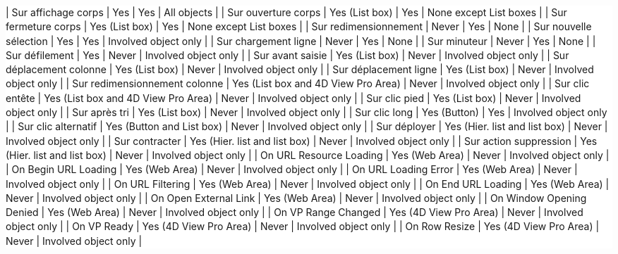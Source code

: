| Sur affichage corps           | Yes                                 | Yes         | All objects            |
| Sur ouverture corps           | Yes (List box)                      | Yes         | None except List boxes |
| Sur fermeture corps           | Yes (List box)                      | Yes         | None except List boxes |
| Sur redimensionnement         | Never                               | Yes         | None                   |
| Sur nouvelle sélection        | Yes                                 | Yes         | Involved object only   |
| Sur chargement ligne          | Never                               | Yes         | None                   |
| Sur minuteur                  | Never                               | Yes         | None                   |
| Sur défilement                | Yes                                 | Never       | Involved object only   |
| Sur avant saisie              | Yes (List box)                      | Never       | Involved object only   |
| Sur déplacement colonne       | Yes (List box)                      | Never       | Involved object only   |
| Sur déplacement ligne         | Yes (List box)                      | Never       | Involved object only   |
| Sur redimensionnement colonne | Yes (List box and 4D View Pro Area) | Never       | Involved object only   |
| Sur clic entête               | Yes (List box and 4D View Pro Area) | Never       | Involved object only   |
| Sur clic pied                 | Yes (List box)                      | Never       | Involved object only   |
| Sur après tri                 | Yes (List box)                      | Never       | Involved object only   |
| Sur clic long                 | Yes (Button)                        | Yes         | Involved object only   |
| Sur clic alternatif           | Yes (Button and List box)           | Never       | Involved object only   |
| Sur déployer                  | Yes (Hier. list and list box)       | Never       | Involved object only   |
| Sur contracter                | Yes (Hier. list and list box)       | Never       | Involved object only   |
| Sur action suppression        | Yes (Hier. list and list box)       | Never       | Involved object only   |
| On URL Resource Loading       | Yes (Web Area)                      | Never       | Involved object only   |
| On Begin URL Loading          | Yes (Web Area)                      | Never       | Involved object only   |
| On URL Loading Error          | Yes (Web Area)                      | Never       | Involved object only   |
| On URL Filtering              | Yes (Web Area)                      | Never       | Involved object only   |
| On End URL Loading            | Yes (Web Area)                      | Never       | Involved object only   |
| On Open External Link         | Yes (Web Area)                      | Never       | Involved object only   |
| On Window Opening Denied      | Yes (Web Area)                      | Never       | Involved object only   |
| On VP Range Changed           | Yes (4D View Pro Area)              | Never       | Involved object only   |
| On VP Ready                   | Yes (4D View Pro Area)              | Never       | Involved object only   |
| On Row Resize                 | Yes (4D View Pro Area)              | Never       | Involved object only   |
